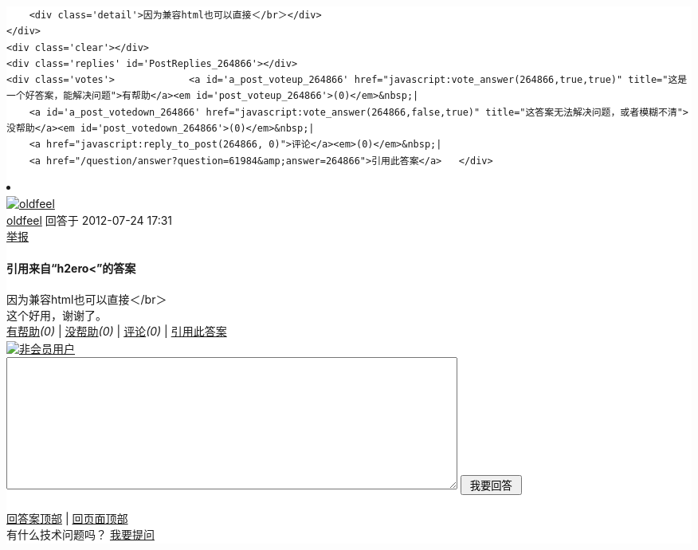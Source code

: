		<div class='detail'>因为兼容html也可以直接＜/br＞</div>
	</div>
	<div class='clear'></div>
	<div class='replies' id='PostReplies_264866'></div>
	<div class='votes'>				<a id='a_post_voteup_264866' href="javascript:vote_answer(264866,true,true)" title="这是一个好答案，能解决问题">有帮助</a><em id='post_voteup_264866'>(0)</em>&nbsp;|
		<a id='a_post_votedown_264866' href="javascript:vote_answer(264866,false,true)" title="这答案无法解决问题，或者模糊不清">没帮助</a><em id='post_votedown_264866'>(0)</em>&nbsp;|
		<a href="javascript:reply_to_post(264866, 0)">评论</a><em>(0)</em>&nbsp;|
    	<a href="/question/answer?question=61984&amp;answer=264866">引用此答案</a>	</div>
</li><li class='Answer' id='answer_265692'>
	<div class='user'><a href="http://my.oschina.net/oldfeel" class="ShowUserOutline" name="AnchorAnswer265692" target="_blank"><img src="http://static.oschina.net/uploads/user/118/237198_50.jpg?t=1355282666000" align="absmiddle" alt="oldfeel" title="oldfeel" class="SmallPortrait" user="237198"/></a></div>
	<div class='body'>
		<div class='time'><a href="http://my.oschina.net/oldfeel" target="_blank">oldfeel</a> 回答于 2012-07-24 17:31 </div>		
    	<div class='opts'>
			    		    		<a href="javascript:report('http://www.oschina.net/question/237198_61984#AnchorAnswer265692',265692,17)">举报</a>
    	</div>
		<div class='clear'></div>
		<div class='detail'><div class="ref"><h4>引用来自“h2ero&lt;”的答案</h4><div class=ref_body>因为兼容html也可以直接＜/br＞</div></div><div class=a_body>这个好用，谢谢了。</div></div>
	</div>
	<div class='clear'></div>
	<div class='replies' id='PostReplies_265692'></div>
	<div class='votes'>				<a id='a_post_voteup_265692' href="javascript:vote_answer(265692,true,true)" title="这是一个好答案，能解决问题">有帮助</a><em id='post_voteup_265692'>(0)</em>&nbsp;|
		<a id='a_post_votedown_265692' href="javascript:vote_answer(265692,false,true)" title="这答案无法解决问题，或者模糊不清">没帮助</a><em id='post_votedown_265692'>(0)</em>&nbsp;|
		<a href="javascript:reply_to_post(265692, 0)">评论</a><em>(0)</em>&nbsp;|
    	<a href="/question/answer?question=61984&amp;answer=265692">引用此答案</a>	</div>
</li></ul>
				        </div> 
		<div class='AnswerForm'>
			<div class='user'><a href="" name="answerform"><img src="/img/portrait.gif" align="absmiddle" alt="非会员用户" title="非会员用户" class="SmallPortrait" user=""/></a></div>
			<form id='form_answer' action="/action/question/answer?question=61984" method="post">
				<input type='hidden' name='user' value='${g_user.id}'/>
				<textarea id='txt_answner' name='body' style='width:560px;height:160px;'></textarea>
				<input type='submit' value=' 我要回答 ' id="FormSubmitButton" class='rndbutton'/>
				<span id='form_msg' style='display:none;'></span>
				<br/><br/>
				<a href="#answers">回答案顶部</a>&nbsp;|&nbsp;<a href="#top">回页面顶部</a>
			</form>
			<div class='clear'></div>
		</div>
	</div>	
	<script type="text/javascript" src="/js/syntax-highlighter-2.1.382/scripts/brush.js"></script>
<link type="text/css" rel="stylesheet" href="/js/syntax-highlighter-2.1.382/styles/shCore.css"/>
<link type="text/css" rel="stylesheet" href="/js/syntax-highlighter-2.1.382/styles/shThemeDefault.css"/>
<script type='text/javascript'>
</script>
	<div class='QuestionRelations'>
		<div id='QuestionWizard'>
			有什么技术问题吗？
			<a href='/question/ask' class='rndbutton'><span>我要提问</span></a>
			<div class='clear'></div>
		</div>
		